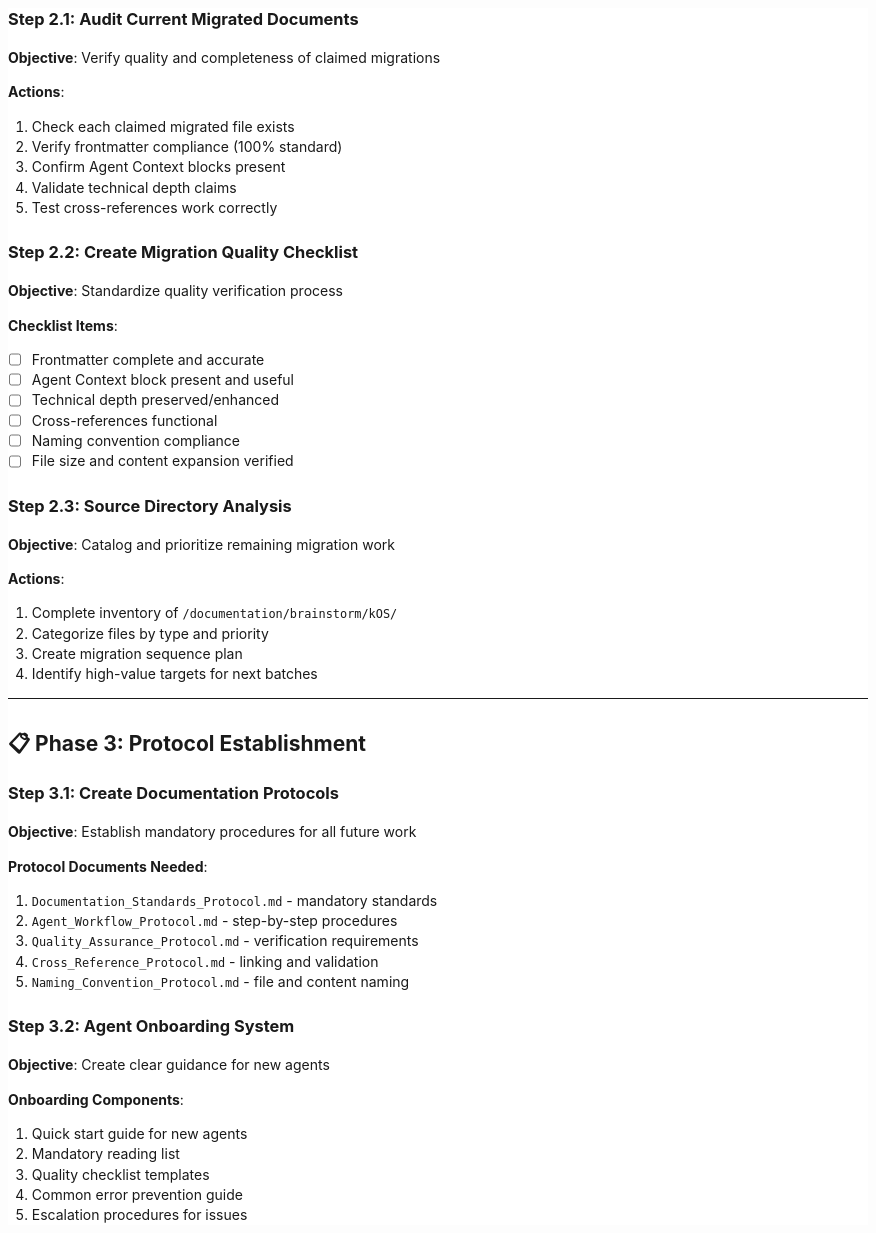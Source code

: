 ### Step 2.1: Audit Current Migrated Documents
**Objective**: Verify quality and completeness of claimed migrations

**Actions**:
1. Check each claimed migrated file exists
2. Verify frontmatter compliance (100% standard)
3. Confirm Agent Context blocks present
4. Validate technical depth claims
5. Test cross-references work correctly

### Step 2.2: Create Migration Quality Checklist
**Objective**: Standardize quality verification process

**Checklist Items**:
- [ ] Frontmatter complete and accurate
- [ ] Agent Context block present and useful
- [ ] Technical depth preserved/enhanced
- [ ] Cross-references functional
- [ ] Naming convention compliance
- [ ] File size and content expansion verified

### Step 2.3: Source Directory Analysis
**Objective**: Catalog and prioritize remaining migration work

**Actions**:
1. Complete inventory of `/documentation/brainstorm/kOS/`
2. Categorize files by type and priority
3. Create migration sequence plan
4. Identify high-value targets for next batches

---

## 📋 Phase 3: Protocol Establishment

### Step 3.1: Create Documentation Protocols
**Objective**: Establish mandatory procedures for all future work

**Protocol Documents Needed**:
1. `Documentation_Standards_Protocol.md` - mandatory standards
2. `Agent_Workflow_Protocol.md` - step-by-step procedures
3. `Quality_Assurance_Protocol.md` - verification requirements
4. `Cross_Reference_Protocol.md` - linking and validation
5. `Naming_Convention_Protocol.md` - file and content naming

### Step 3.2: Agent Onboarding System
**Objective**: Create clear guidance for new agents

**Onboarding Components**:
1. Quick start guide for new agents
2. Mandatory reading list
3. Quality checklist templates
4. Common error prevention guide
5. Escalation procedures for issues
